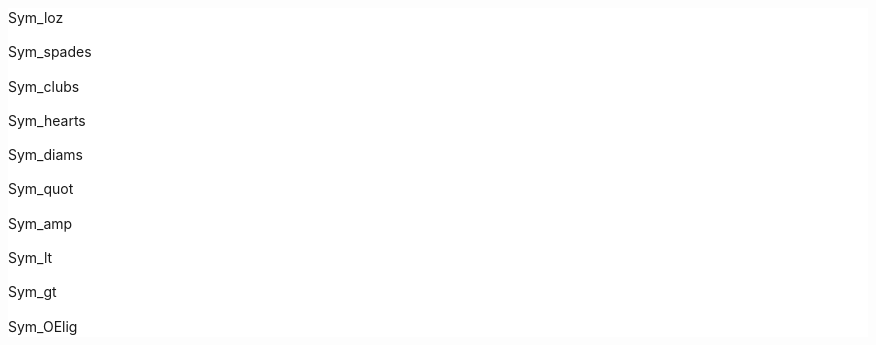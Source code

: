 <tr class="doxyEnumItem">
<td class="doxyEnumItemName">Sym_loz<a id="a5fa49b07f0b74254ab5bd5b18474d7dfa76552aaf14d91aa32b85ea853fd7174e"></a></td>
<td class="doxyEnumItemDescription"><p></p></td>
</tr>

<tr class="doxyEnumItem">
<td class="doxyEnumItemName">Sym_spades<a id="a5fa49b07f0b74254ab5bd5b18474d7dfafeaf52bda33baf477c4a56f97fc508e8"></a></td>
<td class="doxyEnumItemDescription"><p></p></td>
</tr>

<tr class="doxyEnumItem">
<td class="doxyEnumItemName">Sym_clubs<a id="a5fa49b07f0b74254ab5bd5b18474d7dfa900b126939925585720ba8d2584989c0"></a></td>
<td class="doxyEnumItemDescription"><p></p></td>
</tr>

<tr class="doxyEnumItem">
<td class="doxyEnumItemName">Sym_hearts<a id="a5fa49b07f0b74254ab5bd5b18474d7dfa5933a1de741b579420604c979fe89b3b"></a></td>
<td class="doxyEnumItemDescription"><p></p></td>
</tr>

<tr class="doxyEnumItem">
<td class="doxyEnumItemName">Sym_diams<a id="a5fa49b07f0b74254ab5bd5b18474d7dfa48860fbcc2edbe1a34605494265c83af"></a></td>
<td class="doxyEnumItemDescription"><p></p></td>
</tr>

<tr class="doxyEnumItem">
<td class="doxyEnumItemName">Sym_quot<a id="a5fa49b07f0b74254ab5bd5b18474d7dfa0da7644128d35fb8c641b144a43d34d1"></a></td>
<td class="doxyEnumItemDescription"><p></p></td>
</tr>

<tr class="doxyEnumItem">
<td class="doxyEnumItemName">Sym_amp<a id="a5fa49b07f0b74254ab5bd5b18474d7dfac9d9895b648ff978ae94a11f9769fa07"></a></td>
<td class="doxyEnumItemDescription"><p></p></td>
</tr>

<tr class="doxyEnumItem">
<td class="doxyEnumItemName">Sym_lt<a id="a5fa49b07f0b74254ab5bd5b18474d7dfa59d844f331ab9ef2ea09969bd1fe49c3"></a></td>
<td class="doxyEnumItemDescription"><p></p></td>
</tr>

<tr class="doxyEnumItem">
<td class="doxyEnumItemName">Sym_gt<a id="a5fa49b07f0b74254ab5bd5b18474d7dfab130e51b5fae965ad89d2ad2aec5fd55"></a></td>
<td class="doxyEnumItemDescription"><p></p></td>
</tr>

<tr class="doxyEnumItem">
<td class="doxyEnumItemName">Sym_OElig<a id="a5fa49b07f0b74254ab5bd5b18474d7dfa4fd79fe0a88e6225a6b8c3b5e7edbbac"></a></td>
<td class="doxyEnumItemDescription"><p></p></td>
</tr>
